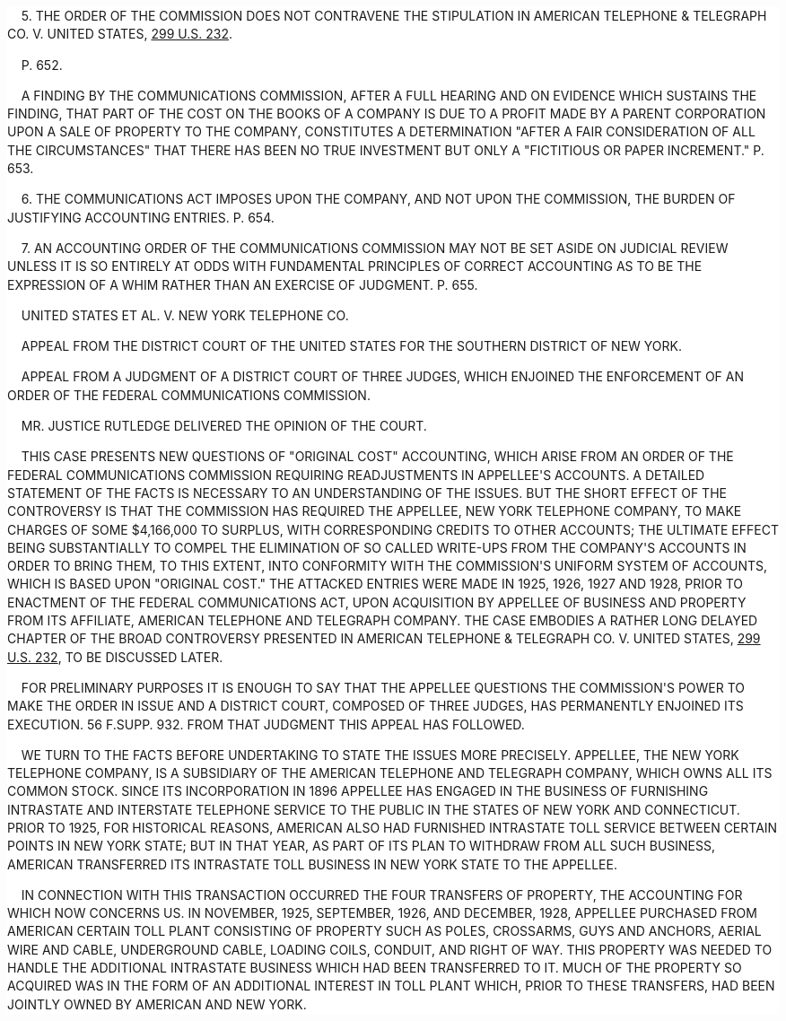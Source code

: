     5.  THE ORDER OF THE COMMISSION DOES NOT CONTRAVENE THE STIPULATION IN AMERICAN TELEPHONE & TELEGRAPH CO. V. UNITED STATES, [299 U.S. 232][/us/courts/scotus/usReporter/299/232].

    P. 652.

    A FINDING BY THE COMMUNICATIONS COMMISSION, AFTER A FULL HEARING AND ON EVIDENCE WHICH SUSTAINS THE FINDING, THAT PART OF THE COST ON THE BOOKS OF A COMPANY IS DUE TO A PROFIT MADE BY A PARENT CORPORATION UPON A SALE OF PROPERTY TO THE COMPANY, CONSTITUTES A DETERMINATION "AFTER A FAIR CONSIDERATION OF ALL THE CIRCUMSTANCES" THAT THERE HAS BEEN NO TRUE INVESTMENT BUT ONLY A "FICTITIOUS OR PAPER INCREMENT."  P. 653.

    6.  THE COMMUNICATIONS ACT IMPOSES UPON THE COMPANY, AND NOT UPON THE COMMISSION, THE BURDEN OF JUSTIFYING ACCOUNTING ENTRIES.  P. 654.

    7.  AN ACCOUNTING ORDER OF THE COMMUNICATIONS COMMISSION MAY NOT BE SET ASIDE ON JUDICIAL REVIEW UNLESS IT IS SO ENTIRELY AT ODDS WITH FUNDAMENTAL PRINCIPLES OF CORRECT ACCOUNTING AS TO BE THE EXPRESSION OF A WHIM RATHER THAN AN EXERCISE OF JUDGMENT.  P. 655.

    UNITED STATES ET AL. V. NEW YORK TELEPHONE CO.

    APPEAL FROM THE DISTRICT COURT OF THE UNITED STATES FOR THE SOUTHERN DISTRICT OF NEW YORK.

    APPEAL FROM A JUDGMENT OF A DISTRICT COURT OF THREE JUDGES, WHICH ENJOINED THE ENFORCEMENT OF AN ORDER OF THE FEDERAL COMMUNICATIONS COMMISSION.

    MR. JUSTICE RUTLEDGE DELIVERED THE OPINION OF THE COURT.

    THIS CASE PRESENTS NEW QUESTIONS OF "ORIGINAL COST" ACCOUNTING, WHICH ARISE FROM AN ORDER OF THE FEDERAL COMMUNICATIONS COMMISSION REQUIRING READJUSTMENTS IN APPELLEE'S ACCOUNTS.  A DETAILED STATEMENT OF THE FACTS IS NECESSARY TO AN UNDERSTANDING OF THE ISSUES.  BUT THE SHORT EFFECT OF THE CONTROVERSY IS THAT THE COMMISSION HAS REQUIRED THE APPELLEE, NEW YORK TELEPHONE COMPANY, TO MAKE CHARGES OF SOME $4,166,000 TO SURPLUS, WITH CORRESPONDING CREDITS TO OTHER ACCOUNTS; THE ULTIMATE EFFECT BEING SUBSTANTIALLY TO COMPEL THE ELIMINATION OF SO CALLED WRITE-UPS FROM THE COMPANY'S ACCOUNTS IN ORDER TO BRING THEM, TO THIS EXTENT, INTO CONFORMITY WITH THE COMMISSION'S UNIFORM SYSTEM OF ACCOUNTS, WHICH IS BASED UPON "ORIGINAL COST."  THE ATTACKED ENTRIES WERE MADE IN 1925, 1926, 1927 AND 1928, PRIOR TO ENACTMENT OF THE FEDERAL COMMUNICATIONS ACT, UPON ACQUISITION BY APPELLEE OF BUSINESS AND PROPERTY FROM ITS AFFILIATE, AMERICAN TELEPHONE AND TELEGRAPH COMPANY.  THE CASE EMBODIES A RATHER LONG DELAYED CHAPTER OF THE BROAD CONTROVERSY PRESENTED IN AMERICAN TELEPHONE & TELEGRAPH CO. V. UNITED STATES, [299 U.S. 232][/us/courts/scotus/usReporter/299/232], TO BE DISCUSSED LATER.

    FOR PRELIMINARY PURPOSES IT IS ENOUGH TO SAY THAT THE APPELLEE QUESTIONS THE COMMISSION'S POWER TO MAKE THE ORDER IN ISSUE AND A DISTRICT COURT, COMPOSED OF THREE JUDGES, HAS PERMANENTLY ENJOINED ITS EXECUTION.  56 F.SUPP.  932.  FROM THAT JUDGMENT THIS APPEAL HAS FOLLOWED.

    WE TURN TO THE FACTS BEFORE UNDERTAKING TO STATE THE ISSUES MORE PRECISELY.  APPELLEE, THE NEW YORK TELEPHONE COMPANY, IS A SUBSIDIARY OF THE AMERICAN TELEPHONE AND TELEGRAPH COMPANY, WHICH OWNS ALL ITS COMMON STOCK.  SINCE ITS INCORPORATION IN 1896 APPELLEE HAS ENGAGED IN THE BUSINESS OF FURNISHING INTRASTATE AND INTERSTATE TELEPHONE SERVICE TO THE PUBLIC IN THE STATES OF NEW YORK AND CONNECTICUT.  PRIOR TO 1925, FOR HISTORICAL REASONS, AMERICAN ALSO HAD FURNISHED INTRASTATE TOLL SERVICE BETWEEN CERTAIN POINTS IN NEW YORK STATE; BUT IN THAT YEAR, AS PART OF ITS PLAN TO WITHDRAW FROM ALL SUCH BUSINESS, AMERICAN TRANSFERRED ITS INTRASTATE TOLL BUSINESS IN NEW YORK STATE TO THE APPELLEE.

    IN CONNECTION WITH THIS TRANSACTION OCCURRED THE FOUR TRANSFERS OF PROPERTY, THE ACCOUNTING FOR WHICH NOW CONCERNS US.  IN NOVEMBER, 1925, SEPTEMBER, 1926, AND DECEMBER, 1928, APPELLEE PURCHASED FROM AMERICAN CERTAIN TOLL PLANT CONSISTING OF PROPERTY SUCH AS POLES, CROSSARMS, GUYS AND ANCHORS, AERIAL WIRE AND CABLE, UNDERGROUND CABLE, LOADING COILS, CONDUIT, AND RIGHT OF WAY.  THIS PROPERTY WAS NEEDED TO HANDLE THE ADDITIONAL INTRASTATE BUSINESS WHICH HAD BEEN TRANSFERRED TO IT. MUCH OF THE PROPERTY SO ACQUIRED WAS IN THE FORM OF AN ADDITIONAL INTEREST IN TOLL PLANT WHICH, PRIOR TO THESE TRANSFERS, HAD BEEN JOINTLY OWNED BY AMERICAN AND NEW YORK.


[/us/courts/scotus/usReporter/326/638]: https://publicdocs.github.io/go/links?ns=uslm-x&ref=%2Fus%2Fcourts%2Fscotus%2FusReporter%2F326%2F638
[/us/courts/scotus/usReporter/299/232]: https://publicdocs.github.io/go/links?ns=uslm-x&ref=%2Fus%2Fcourts%2Fscotus%2FusReporter%2F299%2F232
[/us/courts/scotus/usReporter/299/232]: https://publicdocs.github.io/go/links?ns=uslm-x&ref=%2Fus%2Fcourts%2Fscotus%2FusReporter%2F299%2F232
[/us/courts/scotus/usReporter/299/232]: https://publicdocs.github.io/go/links?ns=uslm-x&ref=%2Fus%2Fcourts%2Fscotus%2FusReporter%2F299%2F232
[/us/courts/scotus/usReporter/321/119]: https://publicdocs.github.io/go/links?ns=uslm-x&ref=%2Fus%2Fcourts%2Fscotus%2FusReporter%2F321%2F119
[/us/courts/scotus/usReporter/299/232]: https://publicdocs.github.io/go/links?ns=uslm-x&ref=%2Fus%2Fcourts%2Fscotus%2FusReporter%2F299%2F232
[/us/stat/48/1064]: https://publicdocs.github.io/go/links?ns=uslm&ref=%2Fus%2Fstat%2F48%2F1064
[/us/stat/41/493]: https://publicdocs.github.io/go/links?ns=uslm&ref=%2Fus%2Fstat%2F41%2F493
[/us/stat/54/917]: https://publicdocs.github.io/go/links?ns=uslm&ref=%2Fus%2Fstat%2F54%2F917
[/us/courts/scotus/usReporter/299/232]: https://publicdocs.github.io/go/links?ns=uslm-x&ref=%2Fus%2Fcourts%2Fscotus%2FusReporter%2F299%2F232
[/us/stat/38/219]: https://publicdocs.github.io/go/links?ns=uslm&ref=%2Fus%2Fstat%2F38%2F219
[/us/courts/scotus/usReporter/299/232]: https://publicdocs.github.io/go/links?ns=uslm-x&ref=%2Fus%2Fcourts%2Fscotus%2FusReporter%2F299%2F232
[/us/courts/scotus/usReporter/299/232]: https://publicdocs.github.io/go/links?ns=uslm-x&ref=%2Fus%2Fcourts%2Fscotus%2FusReporter%2F299%2F232